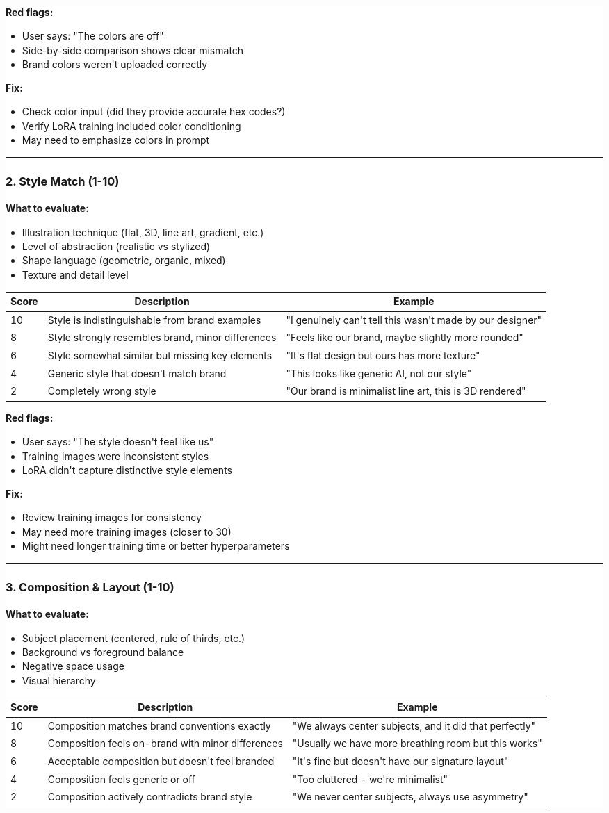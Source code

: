 **Red flags:**
- User says: "The colors are off"
- Side-by-side comparison shows clear mismatch
- Brand colors weren't uploaded correctly

**Fix:**
- Check color input (did they provide accurate hex codes?)
- Verify LoRA training included color conditioning
- May need to emphasize colors in prompt

---

### 2. Style Match (1-10)

**What to evaluate:**
- Illustration technique (flat, 3D, line art, gradient, etc.)
- Level of abstraction (realistic vs stylized)
- Shape language (geometric, organic, mixed)
- Texture and detail level

| Score | Description | Example |
|-------|-------------|---------|
| 10 | Style is indistinguishable from brand examples | "I genuinely can't tell this wasn't made by our designer" |
| 8 | Style strongly resembles brand, minor differences | "Feels like our brand, maybe slightly more rounded" |
| 6 | Style somewhat similar but missing key elements | "It's flat design but ours has more texture" |
| 4 | Generic style that doesn't match brand | "This looks like generic AI, not our style" |
| 2 | Completely wrong style | "Our brand is minimalist line art, this is 3D rendered" |

**Red flags:**
- User says: "The style doesn't feel like us"
- Training images were inconsistent styles
- LoRA didn't capture distinctive style elements

**Fix:**
- Review training images for consistency
- May need more training images (closer to 30)
- Might need longer training time or better hyperparameters

---

### 3. Composition & Layout (1-10)

**What to evaluate:**
- Subject placement (centered, rule of thirds, etc.)
- Background vs foreground balance
- Negative space usage
- Visual hierarchy

| Score | Description | Example |
|-------|-------------|---------|
| 10 | Composition matches brand conventions exactly | "We always center subjects, and it did that perfectly" |
| 8 | Composition feels on-brand with minor differences | "Usually we have more breathing room but this works" |
| 6 | Acceptable composition but doesn't feel branded | "It's fine but doesn't have our signature layout" |
| 4 | Composition feels generic or off | "Too cluttered - we're minimalist" |
| 2 | Composition actively contradicts brand style | "We never center subjects, always use asymmetry" |
